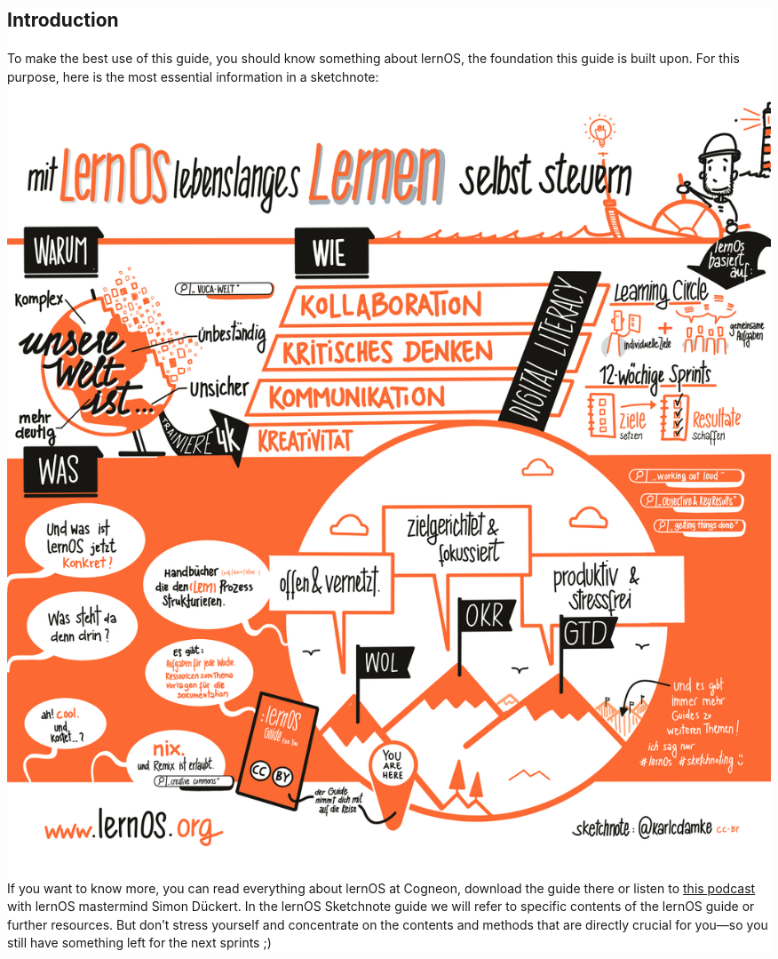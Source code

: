 ## Introduction

To make the best use of this guide, you should know something about lernOS, the foundation this guide is built upon. For this purpose, here is the most essential information in a sketchnote:

![lernOS in an Nutshell](sketchnotes/lernos_in_a_nutshell.png)

If you want to know more, you can read everything about lernOS at Cogneon, download the guide there or listen to [this podcast](https://colearn.de/clp066-aufzeichnung-cl-sprint-12-4-2019-die-kunst-des-selbstgesteuerten-lebenslangen-lernens/) with lernOS mastermind Simon Dückert. In the lernOS Sketchnote guide we will refer to specific contents of the lernOS guide or further resources. But don’t stress yourself and concentrate on the contents and methods that are directly crucial for you—so you still have something left for the next sprints ;)
